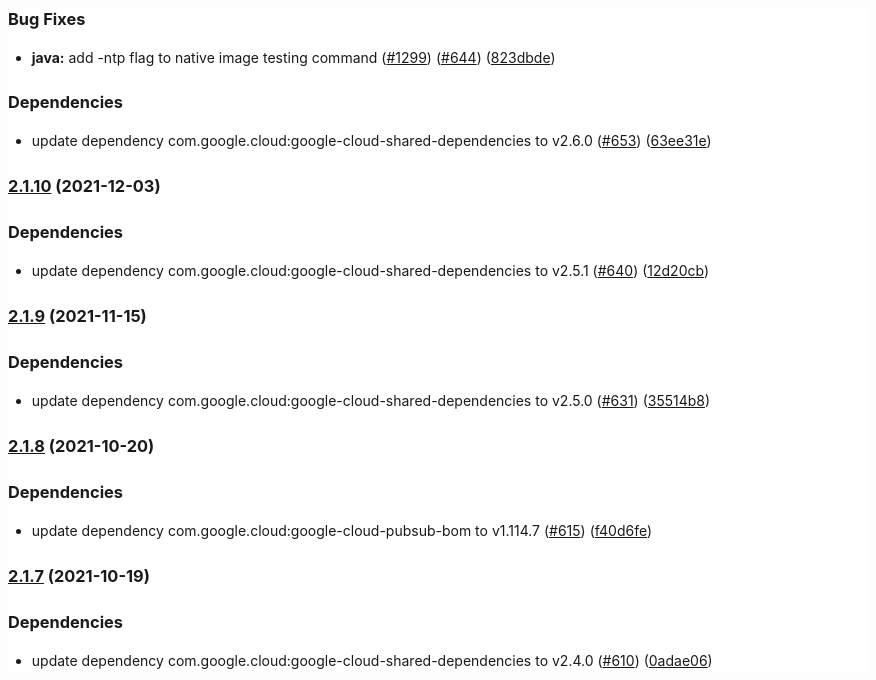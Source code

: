 
### Bug Fixes

* **java:** add -ntp flag to native image testing command ([#1299](https://www.github.com/googleapis/java-scheduler/issues/1299)) ([#644](https://www.github.com/googleapis/java-scheduler/issues/644)) ([823dbde](https://www.github.com/googleapis/java-scheduler/commit/823dbde7b8f62131aca674e990f5285b05e5977b))


### Dependencies

* update dependency com.google.cloud:google-cloud-shared-dependencies to v2.6.0 ([#653](https://www.github.com/googleapis/java-scheduler/issues/653)) ([63ee31e](https://www.github.com/googleapis/java-scheduler/commit/63ee31eafd1101122afcb2c358b216626889d490))

### [2.1.10](https://www.github.com/googleapis/java-scheduler/compare/v2.1.9...v2.1.10) (2021-12-03)


### Dependencies

* update dependency com.google.cloud:google-cloud-shared-dependencies to v2.5.1 ([#640](https://www.github.com/googleapis/java-scheduler/issues/640)) ([12d20cb](https://www.github.com/googleapis/java-scheduler/commit/12d20cb88786ab5c29a799a784b0ef3d622a223e))

### [2.1.9](https://www.github.com/googleapis/java-scheduler/compare/v2.1.8...v2.1.9) (2021-11-15)


### Dependencies

* update dependency com.google.cloud:google-cloud-shared-dependencies to v2.5.0 ([#631](https://www.github.com/googleapis/java-scheduler/issues/631)) ([35514b8](https://www.github.com/googleapis/java-scheduler/commit/35514b8bf5b0faae927bd88272cb3951e794a929))

### [2.1.8](https://www.github.com/googleapis/java-scheduler/compare/v2.1.7...v2.1.8) (2021-10-20)


### Dependencies

* update dependency com.google.cloud:google-cloud-pubsub-bom to v1.114.7 ([#615](https://www.github.com/googleapis/java-scheduler/issues/615)) ([f40d6fe](https://www.github.com/googleapis/java-scheduler/commit/f40d6feb71e4ea6957b30ed18ce81ce7eff7ef89))

### [2.1.7](https://www.github.com/googleapis/java-scheduler/compare/v2.1.6...v2.1.7) (2021-10-19)


### Dependencies

* update dependency com.google.cloud:google-cloud-shared-dependencies to v2.4.0 ([#610](https://www.github.com/googleapis/java-scheduler/issues/610)) ([0adae06](https://www.github.com/googleapis/java-scheduler/commit/0adae06cf687627534eefa45c012fefe4711deb5))
